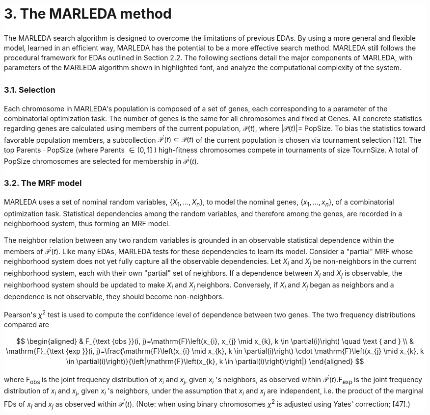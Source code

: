 # 3. The MARLEDA method 

The MARLEDA search algorithm is designed to overcome the limitations of previous EDAs. By using a more general and flexible model, learned in an efficient way, MARLEDA has the potential to be a more effective search method. MARLEDA still follows the procedural framework for EDAs outlined in Section 2.2. The following sections detail the major components of MARLEDA, with parameters of the MARLEDA algorithm shown in highlighted font, and analyze the computational complexity of the system.

### 3.1. Selection

Each chromosome in MARLEDA's population is composed of a set of genes, each corresponding to a parameter of the combinatorial optimization task. The number of genes is the same for all chromosomes and fixed at Genes. All concrete statistics regarding genes are calculated using members of the current population, $\mathcal{P}(t)$, where $|\mathcal{P}(t)|=$ PopSize. To bias the statistics toward favorable population members, a subcollection $\mathcal{P}^{\prime}(t) \subseteq \mathcal{P}(t)$ of the current population is chosen via tournament selection [12]. The top Parents $\cdot$ PopSize (where Parents $\in(0,1]$ ) high-fitness chromosomes compete in tournaments of size TournSize. A total of PopSize chromosomes are selected for membership in $\mathcal{P}^{\prime}(t)$.

### 3.2. The MRF model

MARLEDA uses a set of nominal random variables, $\left\{X_{1}, \ldots, X_{n}\right\}$, to model the nominal genes, $\left\{x_{1}, \ldots, x_{n}\right\}$, of a combinatorial optimization task. Statistical dependencies among the random variables, and therefore among the genes, are recorded in a neighborhood system, thus forming an MRF model.

The neighbor relation between any two random variables is grounded in an observable statistical dependence within the members of $\mathcal{P}^{\prime}(t)$. Like many EDAs, MARLEDA tests for these dependencies to learn its model. Consider a "partial" MRF whose neighborhood system does not yet fully capture all the observable dependencies. Let $X_{i}$ and $X_{j}$ be non-neighbors in the current neighborhood system, each with their own "partial" set of neighbors. If a dependence between $X_{i}$ and $X_{j}$ is observable, the neighborhood system should be updated to make $X_{i}$ and $X_{j}$ neighbors. Conversely, if $X_{i}$ and $X_{j}$ began as neighbors and a dependence is not observable, they should become non-neighbors.

Pearson's $\chi^{2}$ test is used to compute the confidence level of dependence between two genes. The two frequency distributions compared are

$$
\begin{aligned}
& F_{\text {obs }}(i, j)=\mathrm{F}\left(x_{i}, x_{j} \mid x_{k}, k \in \partial(i)\right) \quad \text { and } \\
& \mathrm{F}_{\text {exp }}(i, j)=\frac{\mathrm{F}\left(x_{i} \mid x_{k}, k \in \partial(i)\right) \cdot \mathrm{F}\left(x_{j} \mid x_{k}, k \in \partial(i)\right)}{\left|\mathrm{F}\left(x_{k}, k \in \partial(i)\right)\right|}
\end{aligned}
$$

where $\mathrm{F}_{\text {obs }}$ is the joint frequency distribution of $x_{i}$ and $x_{j}$, given $x_{i}$ 's neighbors, as observed within $\mathcal{P}^{\prime}(t) . \mathrm{F}_{\text {exp }}$ is the joint frequency distribution of $x_{i}$ and $x_{j}$, given $x_{i}$ 's neighbors, under the assumption that $x_{i}$ and $x_{j}$ are independent, i.e. the product of the marginal FDs of $x_{i}$ and $x_{j}$ as observed within $\mathcal{P}^{\prime}(t)$. (Note: when using binary chromosomes $\chi^{2}$ is adjusted using Yates' correction; [47].)


[^0]:    * Corresponding author.